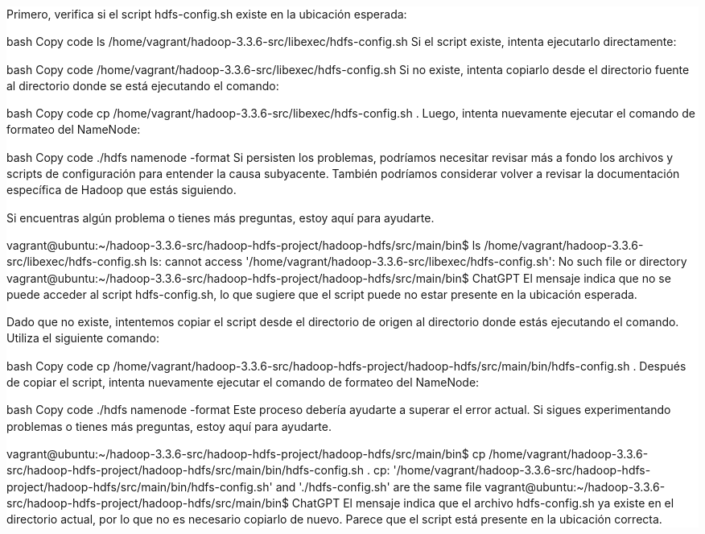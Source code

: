 Primero, verifica si el script hdfs-config.sh existe en la ubicación esperada:

bash
Copy code
ls /home/vagrant/hadoop-3.3.6-src/libexec/hdfs-config.sh
Si el script existe, intenta ejecutarlo directamente:

bash
Copy code
/home/vagrant/hadoop-3.3.6-src/libexec/hdfs-config.sh
Si no existe, intenta copiarlo desde el directorio fuente al directorio donde se está ejecutando el comando:

bash
Copy code
cp /home/vagrant/hadoop-3.3.6-src/libexec/hdfs-config.sh .
Luego, intenta nuevamente ejecutar el comando de formateo del NameNode:

bash
Copy code
./hdfs namenode -format
Si persisten los problemas, podríamos necesitar revisar más a fondo los archivos y scripts de configuración para entender la causa subyacente. También podríamos considerar volver a revisar la documentación específica de Hadoop que estás siguiendo.

Si encuentras algún problema o tienes más preguntas, estoy aquí para ayudarte.

vagrant@ubuntu:~/hadoop-3.3.6-src/hadoop-hdfs-project/hadoop-hdfs/src/main/bin$ ls /home/vagrant/hadoop-3.3.6-src/libexec/hdfs-config.sh
ls: cannot access '/home/vagrant/hadoop-3.3.6-src/libexec/hdfs-config.sh': No such file or directory
vagrant@ubuntu:~/hadoop-3.3.6-src/hadoop-hdfs-project/hadoop-hdfs/src/main/bin$
ChatGPT
El mensaje indica que no se puede acceder al script hdfs-config.sh, lo que sugiere que el script puede no estar presente en la ubicación esperada.

Dado que no existe, intentemos copiar el script desde el directorio de origen al directorio donde estás ejecutando el comando. Utiliza el siguiente comando:

bash
Copy code
cp /home/vagrant/hadoop-3.3.6-src/hadoop-hdfs-project/hadoop-hdfs/src/main/bin/hdfs-config.sh .
Después de copiar el script, intenta nuevamente ejecutar el comando de formateo del NameNode:

bash
Copy code
./hdfs namenode -format
Este proceso debería ayudarte a superar el error actual. Si sigues experimentando problemas o tienes más preguntas, estoy aquí para ayudarte.

vagrant@ubuntu:~/hadoop-3.3.6-src/hadoop-hdfs-project/hadoop-hdfs/src/main/bin$ cp /home/vagrant/hadoop-3.3.6-src/hadoop-hdfs-project/hadoop-hdfs/src/main/bin/hdfs-config.sh .
cp: '/home/vagrant/hadoop-3.3.6-src/hadoop-hdfs-project/hadoop-hdfs/src/main/bin/hdfs-config.sh' and './hdfs-config.sh' are the same file
vagrant@ubuntu:~/hadoop-3.3.6-src/hadoop-hdfs-project/hadoop-hdfs/src/main/bin$
ChatGPT
El mensaje indica que el archivo hdfs-config.sh ya existe en el directorio actual, por lo que no es necesario copiarlo de nuevo. Parece que el script está presente en la ubicación correcta.
